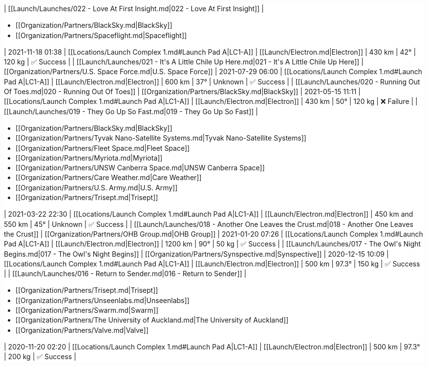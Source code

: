 | [[Launch/Launches/022 - Love At First Insight.md\|022 - Love At First Insight]]                                           | <ul><li>[[Organization/Partners/BlackSky.md\|BlackSky]]</li><li>[[Organization/Partners/Spaceflight.md\|Spaceflight]]</li></ul>                                                                                                                                                                                                                                                                                                                                                                                                                           | 2021-11-18 01:38 | [[Locations/Launch Complex 1.md#Launch Pad A\|LC1-A]]  | [[Launch/Electron.md\|Electron]] | 430 km \| 42° \| 120 kg                            | ✅ Success |
| [[Launch/Launches/021 - It's A Little Chile Up Here.md\|021 - It's A Little Chile Up Here]]                               | [[Organization/Partners/U.S. Space Force.md\|U.S. Space Force]]                                                                                                                                                                                                                                                                                                                                                                                                                                                                                             | 2021-07-29 06:00 | [[Locations/Launch Complex 1.md#Launch Pad A\|LC1-A]]  | [[Launch/Electron.md\|Electron]] | 600 km \| 37° \| Unknown                           | ✅ Success |
| [[Launch/Launches/020 - Running Out Of Toes.md\|020 - Running Out Of Toes]]                                               | [[Organization/Partners/BlackSky.md\|BlackSky]]                                                                                                                                                                                                                                                                                                                                                                                                                                                                                                             | 2021-05-15 11:11 | [[Locations/Launch Complex 1.md#Launch Pad A\|LC1-A]]  | [[Launch/Electron.md\|Electron]] | 430 km \| 50° \| 120 kg                            | ❌ Failure |
| [[Launch/Launches/019 - They Go Up So Fast.md\|019 - They Go Up So Fast]]                                                 | <ul><li>[[Organization/Partners/BlackSky.md\|BlackSky]]</li><li>[[Organization/Partners/Tyvak Nano-Satellite Systems.md\|Tyvak Nano-Satellite Systems]]</li><li>[[Organization/Partners/Fleet Space.md\|Fleet Space]]</li><li>[[Organization/Partners/Myriota.md\|Myriota]]</li><li>[[Organization/Partners/UNSW Canberra Space.md\|UNSW Canberra Space]]</li><li>[[Organization/Partners/Care Weather.md\|Care Weather]]</li><li>[[Organization/Partners/U.S. Army.md\|U.S. Army]]</li><li>[[Organization/Partners/Trisept.md\|Trisept]]</li></ul> | 2021-03-22 22:30 | [[Locations/Launch Complex 1.md#Launch Pad A\|LC1-A]]  | [[Launch/Electron.md\|Electron]] | 450 km and 550 km \| 45° \| Unknown                | ✅ Success |
| [[Launch/Launches/018 - Another One Leaves the Crust.md\|018 - Another One Leaves the Crust]]                             | [[Organization/Partners/OHB Group.md\|OHB Group]]                                                                                                                                                                                                                                                                                                                                                                                                                                                                                                           | 2021-01-20 07:26 | [[Locations/Launch Complex 1.md#Launch Pad A\|LC1-A]]  | [[Launch/Electron.md\|Electron]] | 1200 km \| 90° \| 50 kg                            | ✅ Success |
| [[Launch/Launches/017 - The Owl's Night Begins.md\|017 - The Owl's Night Begins]]                                         | [[Organization/Partners/Synspective.md\|Synspective]]                                                                                                                                                                                                                                                                                                                                                                                                                                                                                                       | 2020-12-15 10:09 | [[Locations/Launch Complex 1.md#Launch Pad A\|LC1-A]]  | [[Launch/Electron.md\|Electron]] | 500 km \| 97.3° \| 150 kg                          | ✅ Success |
| [[Launch/Launches/016 - Return to Sender.md\|016 - Return to Sender]]                                                     | <ul><li>[[Organization/Partners/Trisept.md\|Trisept]]</li><li>[[Organization/Partners/Unseenlabs.md\|Unseenlabs]]</li><li>[[Organization/Partners/Swarm.md\|Swarm]]</li><li>[[Organization/Partners/The University of Auckland.md\|The University of Auckland]]</li><li>[[Organization/Partners/Valve.md\|Valve]]</li></ul>                                                                                                                                                                                                                            | 2020-11-20 02:20 | [[Locations/Launch Complex 1.md#Launch Pad A\|LC1-A]]  | [[Launch/Electron.md\|Electron]] | 500 km \| 97.3° \| 200 kg                          | ✅ Success |